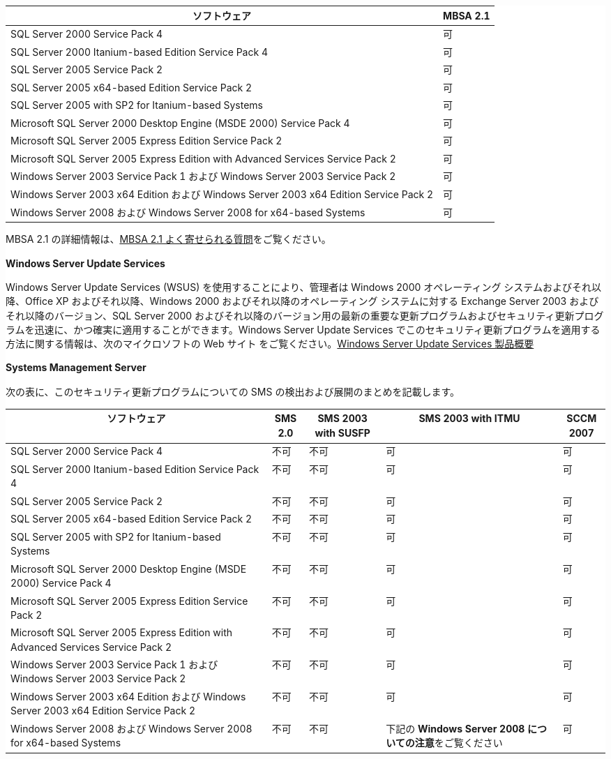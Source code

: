 | ソフトウェア                                                                          | MBSA 2.1 |
|---------------------------------------------------------------------------------------|----------|
| SQL Server 2000 Service Pack 4                                                        | 可       |
| SQL Server 2000 Itanium-based Edition Service Pack 4                                  | 可       |
| SQL Server 2005 Service Pack 2                                                        | 可       |
| SQL Server 2005 x64-based Edition Service Pack 2                                      | 可       |
| SQL Server 2005 with SP2 for Itanium-based Systems                                    | 可       |
| Microsoft SQL Server 2000 Desktop Engine (MSDE 2000) Service Pack 4                   | 可       |
| Microsoft SQL Server 2005 Express Edition Service Pack 2                              | 可       |
| Microsoft SQL Server 2005 Express Edition with Advanced Services Service Pack 2       | 可       |
| Windows Server 2003 Service Pack 1 および Windows Server 2003 Service Pack 2          | 可       |
| Windows Server 2003 x64 Edition および Windows Server 2003 x64 Edition Service Pack 2 | 可       |
| Windows Server 2008 および Windows Server 2008 for x64-based Systems                  | 可       |

MBSA 2.1 の詳細情報は、[MBSA 2.1 よく寄せられる質問](http://technet.microsoft.com/ja-jp/security/cc184922.aspx)をご覧ください。

**Windows Server Update Services**

Windows Server Update Services (WSUS) を使用することにより、管理者は Windows 2000 オペレーティング システムおよびそれ以降、Office XP およびそれ以降、Windows 2000 およびそれ以降のオペレーティング システムに対する Exchange Server 2003 およびそれ以降のバージョン、SQL Server 2000 およびそれ以降のバージョン用の最新の重要な更新プログラムおよびセキュリティ更新プログラムを迅速に、かつ確実に適用することができます。Windows Server Update Services でこのセキュリティ更新プログラムを適用する方法に関する情報は、次のマイクロソフトの Web サイト をご覧ください。[Windows Server Update Services 製品概要](http://www.microsoft.com/japan/windowsserversystem/updateservices/evaluation/overview.mspx)

**Systems Management Server**

次の表に、このセキュリティ更新プログラムについての SMS の検出および展開のまとめを記載します。

| ソフトウェア                                                                          | SMS 2.0 | SMS 2003 with SUSFP | SMS 2003 with ITMU                                          | SCCM 2007 |
|---------------------------------------------------------------------------------------|---------|---------------------|-------------------------------------------------------------|-----------|
| SQL Server 2000 Service Pack 4                                                        | 不可    | 不可                | 可                                                          | 可        |
| SQL Server 2000 Itanium-based Edition Service Pack 4                                  | 不可    | 不可                | 可                                                          | 可        |
| SQL Server 2005 Service Pack 2                                                        | 不可    | 不可                | 可                                                          | 可        |
| SQL Server 2005 x64-based Edition Service Pack 2                                      | 不可    | 不可                | 可                                                          | 可        |
| SQL Server 2005 with SP2 for Itanium-based Systems                                    | 不可    | 不可                | 可                                                          | 可        |
| Microsoft SQL Server 2000 Desktop Engine (MSDE 2000) Service Pack 4                   | 不可    | 不可                | 可                                                          | 可        |
| Microsoft SQL Server 2005 Express Edition Service Pack 2                              | 不可    | 不可                | 可                                                          | 可        |
| Microsoft SQL Server 2005 Express Edition with Advanced Services Service Pack 2       | 不可    | 不可                | 可                                                          | 可        |
| Windows Server 2003 Service Pack 1 および Windows Server 2003 Service Pack 2          | 不可    | 不可                | 可                                                          | 可        |
| Windows Server 2003 x64 Edition および Windows Server 2003 x64 Edition Service Pack 2 | 不可    | 不可                | 可                                                          | 可        |
| Windows Server 2008 および Windows Server 2008 for x64-based Systems                  | 不可    | 不可                | 下記の **Windows Server 2008 についての注意**をご覧ください | 可        |

